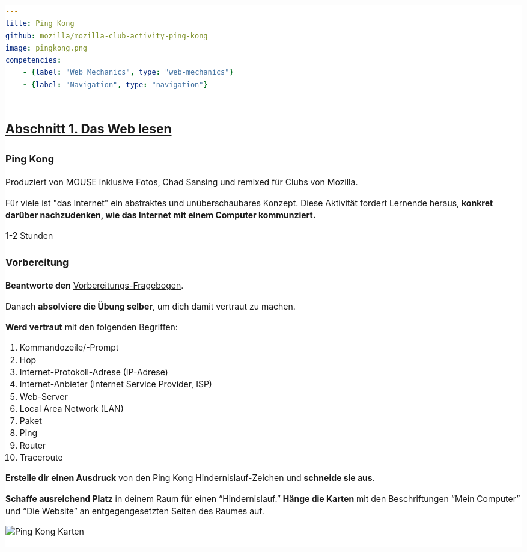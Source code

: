 ```yaml
---
title: Ping Kong
github: mozilla/mozilla-club-activity-ping-kong
image: pingkong.png
competencies:
    - {label: "Web Mechanics", type: "web-mechanics"}
    - {label: "Navigation", type: "navigation"}
---
```


## [Abschnitt 1. Das Web lesen](http://mozilla.github.io/webmaker-curriculum/WebLiteracyBasics-I/)

### Ping Kong

Produziert von [MOUSE](http://mouse.org/) inklusive Fotos, Chad Sansing und remixed für Clubs von [Mozilla](https://webmaker.org/mentor).

Für viele ist "das Internet" ein abstraktes und unüberschaubares Konzept. Diese Aktivität fordert Lernende heraus, **konkret darüber nachzudenken, wie das Internet mit einem Computer kommunziert.**

1-2 Stunden

### Vorbereitung

**Beantworte den** [Vorbereitungs-Fragebogen](http://goo.gl/forms/Uua6yKIy5E).

Danach **absolviere die Übung selber**, um dich damit vertraut zu machen.

**Werd vertraut** mit den folgenden [Begriffen](https://github.com/mozilla/webmaker-curriculum/wiki/Glossary):

1. Kommandozeile/-Prompt
2. Hop
3. Internet-Protokoll-Adrese (IP-Adrese)
4. Internet-Anbieter (Internet Service Provider, ISP)
5. Web-Server
6. Local Area Network (LAN)
7. Paket
8. Ping
9. Router
10. Traceroute

**Erstelle dir einen Ausdruck** von den [Ping Kong Hindernislauf-Zeichen](http://www.mousesquad.org/files/u4/pingkongcards.png) und **schneide sie aus**.

**Schaffe ausreichend Platz** in deinem Raum für einen “Hindernislauf.” **Hänge die Karten** mit den Beschriftungen “Mein Computer” und “Die Website” an entgegengesetzten Seiten des Raumes auf.

![Ping Kong Karten](http://www.mousesquad.org/files/u4/pingkongcards.png)

---
